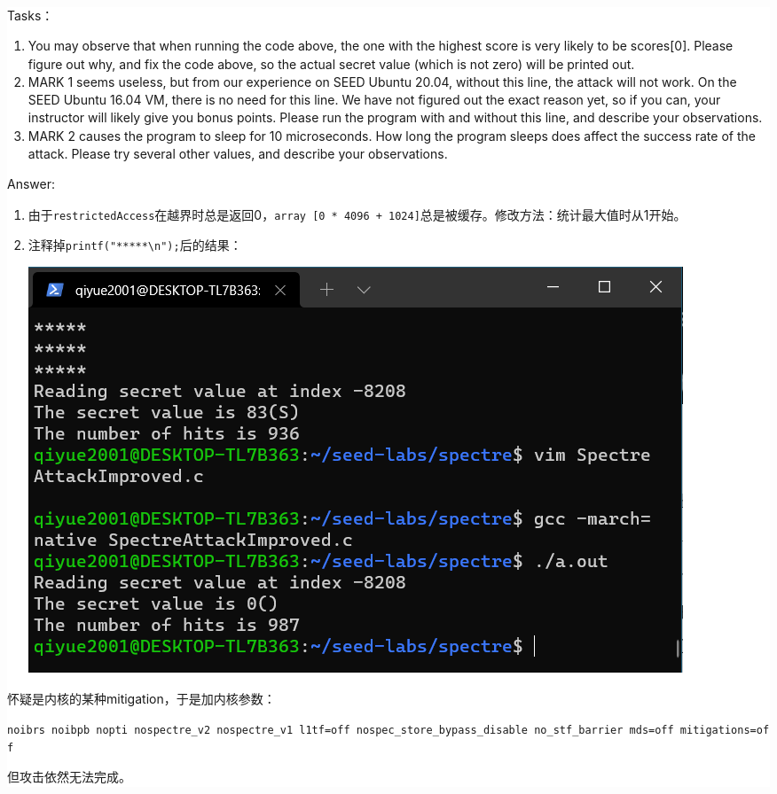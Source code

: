 Tasks：

1. You may observe that when running the code above, the one with the highest score is very likely to be
   scores[0]. Please figure out why, and fix the code above, so the actual secret value (which is not
   zero) will be printed out.
2. MARK 1 seems useless, but from our experience on SEED Ubuntu 20.04, without this line, the attack
   will not work. On the SEED Ubuntu 16.04 VM, there is no need for this line. We have not figured out
   the exact reason yet, so if you can, your instructor will likely give you bonus points. Please run the
   program with and without this line, and describe your observations.
3. MARK 2 causes the program to sleep for 10 microseconds. How long the program sleeps does affect
   the success rate of the attack. Please try several other values, and describe your observations.

Answer:

1. 由于`restrictedAccess`在越界时总是返回0，`array [0 * 4096 + 1024]`总是被缓存。修改方法：统计最大值时从1开始。

2. 注释掉`printf("*****\n");`后的结果：

   ![image-20220119122453717](spectre.assets/image-20220119122453717.png)

怀疑是内核的某种mitigation，于是加内核参数：

```
noibrs noibpb nopti nospectre_v2 nospectre_v1 l1tf=off nospec_store_bypass_disable no_stf_barrier mds=off mitigations=off
```

但攻击依然无法完成。
